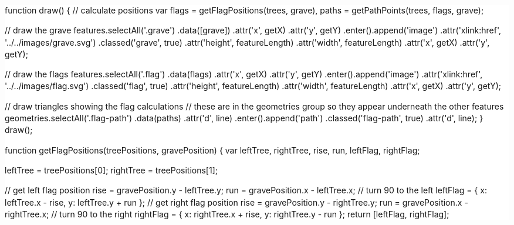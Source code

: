 function draw() {
  // calculate positions
  var flags = getFlagPositions(trees, grave),
      paths = getPathPoints(trees, flags, grave);


  // draw the grave
  features.selectAll('.grave')
    .data([grave])
      .attr('x', getX)
      .attr('y', getY)
    .enter().append('image')
      .attr('xlink:href', '../../images/grave.svg')
      .classed('grave', true)
      .attr('height', featureLength)
      .attr('width', featureLength)
      .attr('x', getX)
      .attr('y', getY);

  
  // draw the flags
  features.selectAll('.flag')
    .data(flags)
      .attr('x', getX)
      .attr('y', getY)
    .enter().append('image')
      .attr('xlink:href', '../../images/flag.svg')
      .classed('flag', true)
      .attr('height', featureLength)
      .attr('width', featureLength)
      .attr('x', getX)
      .attr('y', getY);
  
  // draw triangles showing the flag calculations
  // these are in the geometries group so they appear underneath the other features
  geometries.selectAll('.flag-path')
    .data(paths)
      .attr('d', line)
    .enter().append('path')
      .classed('flag-path', true)
      .attr('d', line);
}
draw();

function getFlagPositions(treePositions, gravePosition) {
  var leftTree, rightTree, rise, run, leftFlag, rightFlag;

  leftTree = treePositions[0];
  rightTree = treePositions[1];

  // get left flag position
  rise = gravePosition.y - leftTree.y;
  run = gravePosition.x - leftTree.x;
  // turn 90 to the left
  leftFlag = {
    x: leftTree.x - rise,
    y: leftTree.y + run
  };
  // get right flag position
  rise = gravePosition.y - rightTree.y;
  run = gravePosition.x - rightTree.x;
  // turn 90 to the right
  rightFlag = {
    x: rightTree.x + rise,
    y: rightTree.y - run
  };
  return [leftFlag, rightFlag];